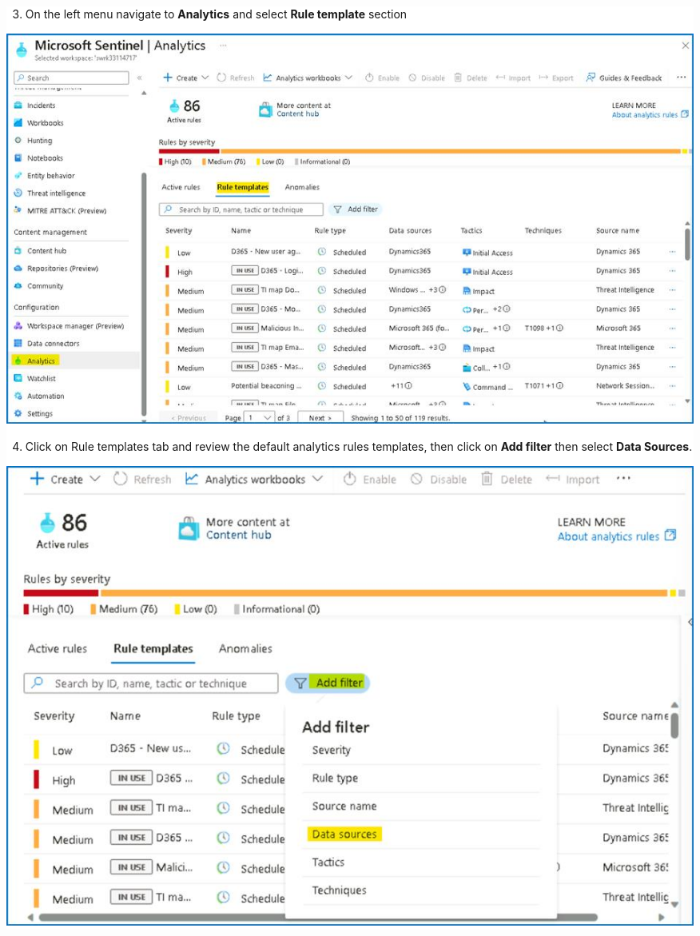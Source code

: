 3.  On the left menu navigate to **Analytics** and select **Rule
    template** section

![](./media/image135.jpeg)

4.  Click on Rule templates tab and review the default analytics rules
    templates, then click on **Add filter** then select **Data
    Sources**.

![](./media/image136.jpeg)
